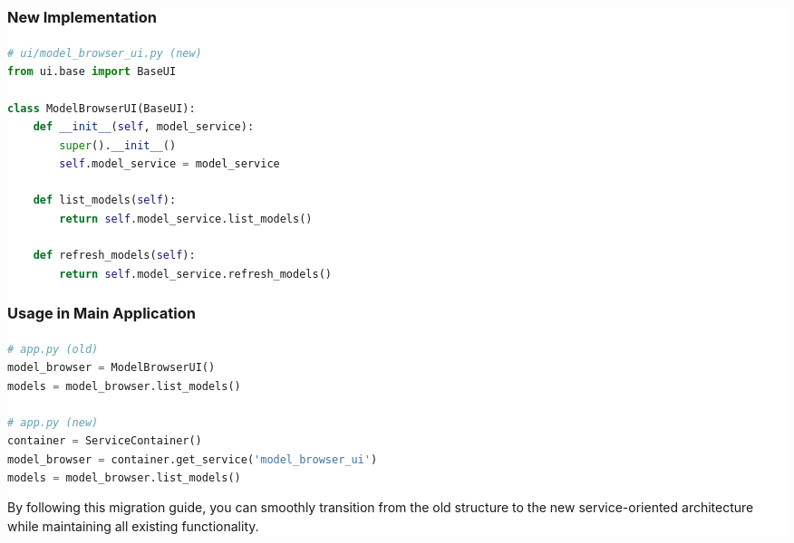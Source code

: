 ### New Implementation

```python
# ui/model_browser_ui.py (new)
from ui.base import BaseUI

class ModelBrowserUI(BaseUI):
    def __init__(self, model_service):
        super().__init__()
        self.model_service = model_service
        
    def list_models(self):
        return self.model_service.list_models()
        
    def refresh_models(self):
        return self.model_service.refresh_models()
```

### Usage in Main Application

```python
# app.py (old)
model_browser = ModelBrowserUI()
models = model_browser.list_models()

# app.py (new)
container = ServiceContainer()
model_browser = container.get_service('model_browser_ui')
models = model_browser.list_models()
```

By following this migration guide, you can smoothly transition from the old structure to the new service-oriented architecture while maintaining all existing functionality.